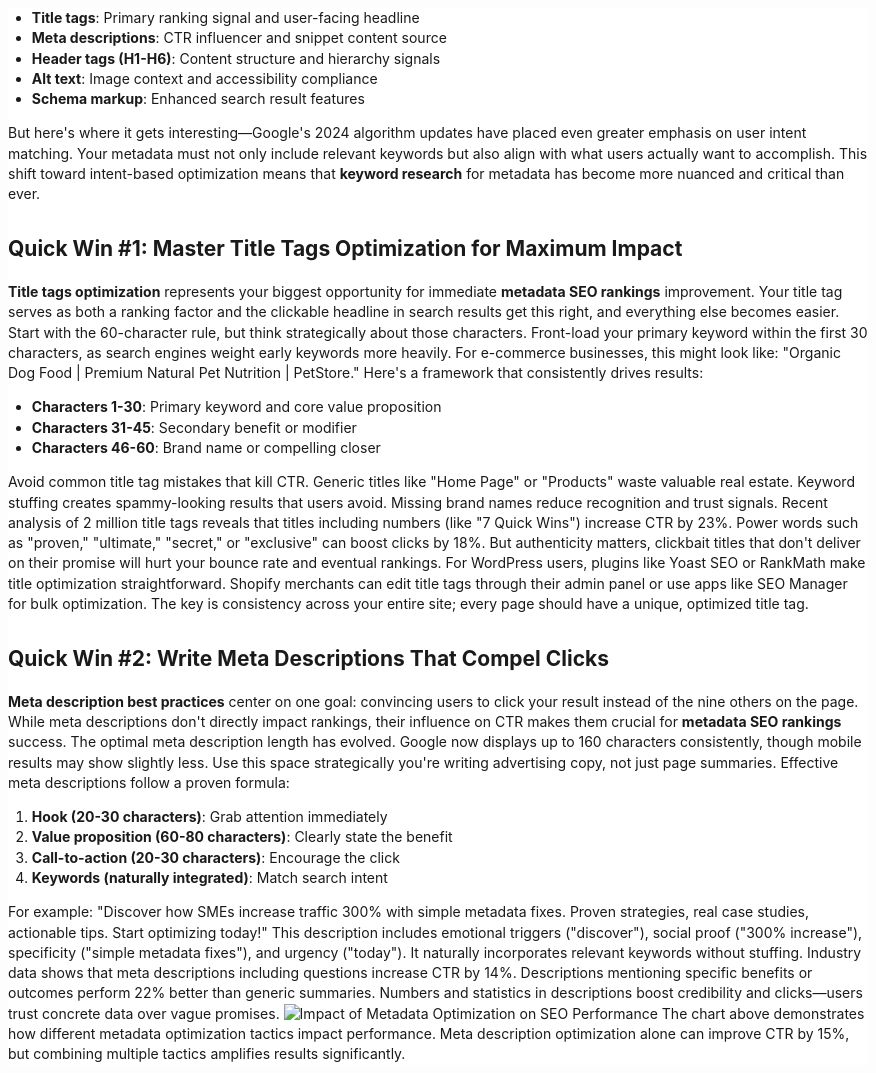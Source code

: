 *   **Title tags**: Primary ranking signal and user-facing headline
*   **Meta descriptions**: CTR influencer and snippet content source
*   **Header tags (H1-H6)**: Content structure and hierarchy signals
*   **Alt text**: Image context and accessibility compliance
*   **Schema markup**: Enhanced search result features

But here's where it gets interesting—Google's 2024 algorithm updates have placed even greater emphasis on user intent matching. Your metadata must not only include relevant keywords but also align with what users actually want to accomplish. This shift toward intent-based optimization means that **keyword research** for metadata has become more nuanced and critical than ever.  

**Quick Win #1: Master Title Tags Optimization for Maximum Impact**
-------------------------------------------------------------------

**Title tags optimization** represents your biggest opportunity for immediate **metadata SEO rankings** improvement. Your title tag serves as both a ranking factor and the clickable headline in search results get this right, and everything else becomes easier. Start with the 60-character rule, but think strategically about those characters. Front-load your primary keyword within the first 30 characters, as search engines weight early keywords more heavily. For e-commerce businesses, this might look like: "Organic Dog Food | Premium Natural Pet Nutrition | PetStore." Here's a framework that consistently drives results:

*   **Characters 1-30**: Primary keyword and core value proposition
*   **Characters 31-45**: Secondary benefit or modifier
*   **Characters 46-60**: Brand name or compelling closer

Avoid common title tag mistakes that kill CTR. Generic titles like "Home Page" or "Products" waste valuable real estate. Keyword stuffing creates spammy-looking results that users avoid. Missing brand names reduce recognition and trust signals. Recent analysis of 2 million title tags reveals that titles including numbers (like "7 Quick Wins") increase CTR by 23%. Power words such as "proven," "ultimate," "secret," or "exclusive" can boost clicks by 18%. But authenticity matters, clickbait titles that don't deliver on their promise will hurt your bounce rate and eventual rankings. For WordPress users, plugins like Yoast SEO or RankMath make title optimization straightforward. Shopify merchants can edit title tags through their admin panel or use apps like SEO Manager for bulk optimization. The key is consistency across your entire site; every page should have a unique, optimized title tag.  

**Quick Win #2: Write Meta Descriptions That Compel Clicks**
------------------------------------------------------------

**Meta description best practices** center on one goal: convincing users to click your result instead of the nine others on the page. While meta descriptions don't directly impact rankings, their influence on CTR makes them crucial for **metadata SEO rankings** success. The optimal meta description length has evolved. Google now displays up to 160 characters consistently, though mobile results may show slightly less. Use this space strategically you're writing advertising copy, not just page summaries. Effective meta descriptions follow a proven formula:

1.  **Hook (20-30 characters)**: Grab attention immediately
2.  **Value proposition (60-80 characters)**: Clearly state the benefit
3.  **Call-to-action (20-30 characters)**: Encourage the click
4.  **Keywords (naturally integrated)**: Match search intent

For example: "Discover how SMEs increase traffic 300% with simple metadata fixes. Proven strategies, real case studies, actionable tips. Start optimizing today!" This description includes emotional triggers ("discover"), social proof ("300% increase"), specificity ("simple metadata fixes"), and urgency ("today"). It naturally incorporates relevant keywords without stuffing. Industry data shows that meta descriptions including questions increase CTR by 14%. Descriptions mentioning specific benefits or outcomes perform 22% better than generic summaries. Numbers and statistics in descriptions boost credibility and clicks—users trust concrete data over vague promises. ![Impact of Metadata Optimization on SEO Performance](https://capston.ai/wp-content/uploads/2025/07/metadata-optimization-seo-impact-1024x691.png) The chart above demonstrates how different metadata optimization tactics impact performance. Meta description optimization alone can improve CTR by 15%, but combining multiple tactics amplifies results significantly.  
